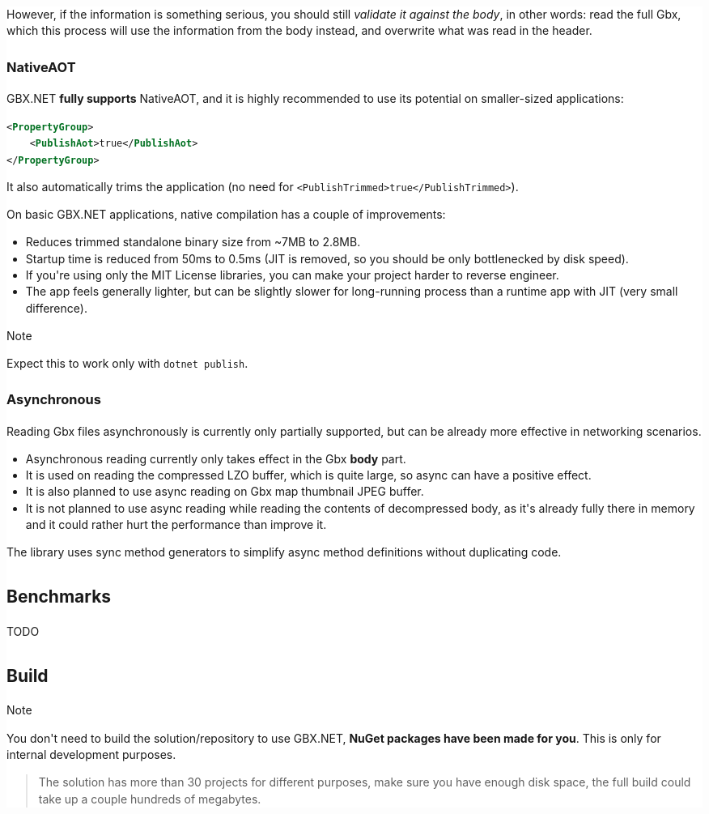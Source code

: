 However, if the information is something serious, you should still *validate it against the body*, in other words: read the full Gbx, which this process will use the information from the body instead, and overwrite what was read in the header.

### NativeAOT

GBX.NET **fully supports** NativeAOT, and it is highly recommended to use its potential on smaller-sized applications:

```xml
<PropertyGroup>
    <PublishAot>true</PublishAot>
</PropertyGroup>
```

It also automatically trims the application (no need for `<PublishTrimmed>true</PublishTrimmed>`).

On basic GBX.NET applications, native compilation has a couple of improvements:
- Reduces trimmed standalone binary size from ~7MB to 2.8MB.
- Startup time is reduced from 50ms to 0.5ms (JIT is removed, so you should be only bottlenecked by disk speed).
- If you're using only the MIT License libraries, you can make your project harder to reverse engineer.
- The app feels generally lighter, but can be slightly slower for long-running process than a runtime app with JIT (very small difference).

> [!NOTE]
> Expect this to work only with `dotnet publish`.

### Asynchronous

Reading Gbx files asynchronously is currently only partially supported, but can be already more effective in networking scenarios.

- Asynchronous reading currently only takes effect in the Gbx **body** part.
- It is used on reading the compressed LZO buffer, which is quite large, so async can have a positive effect.
- It is also planned to use async reading on Gbx map thumbnail JPEG buffer.
- It is not planned to use async reading while reading the contents of decompressed body, as it's already fully there in memory and it could rather hurt the performance than improve it.

The library uses sync method generators to simplify async method definitions without duplicating code.

## Benchmarks

TODO

## Build

> [!NOTE]
> You don't need to build the solution/repository to use GBX.NET, **NuGet packages have been made for you**. This is only for internal development purposes.

> The solution has more than 30 projects for different purposes, make sure you have enough disk space, the full build could take up a couple hundreds of megabytes.
